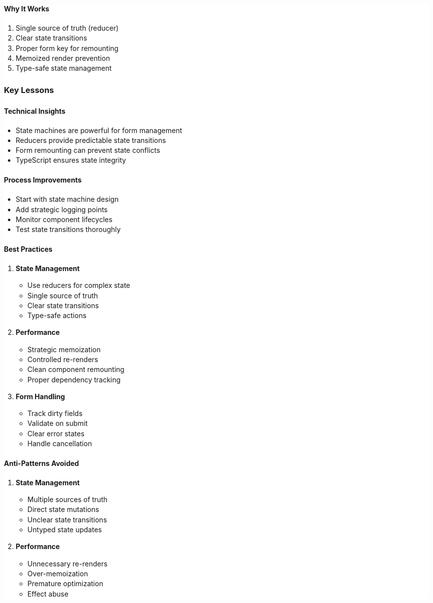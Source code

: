 #### Why It Works
1. Single source of truth (reducer)
2. Clear state transitions
3. Proper form key for remounting
4. Memoized render prevention
5. Type-safe state management

### Key Lessons
#### Technical Insights
- State machines are powerful for form management
- Reducers provide predictable state transitions
- Form remounting can prevent state conflicts
- TypeScript ensures state integrity

#### Process Improvements
- Start with state machine design
- Add strategic logging points
- Monitor component lifecycles
- Test state transitions thoroughly

#### Best Practices
1. **State Management**
   - Use reducers for complex state
   - Single source of truth
   - Clear state transitions
   - Type-safe actions

2. **Performance**
   - Strategic memoization
   - Controlled re-renders
   - Clean component remounting
   - Proper dependency tracking

3. **Form Handling**
   - Track dirty fields
   - Validate on submit
   - Clear error states
   - Handle cancellation

#### Anti-Patterns Avoided
1. **State Management**
   - Multiple sources of truth
   - Direct state mutations
   - Unclear state transitions
   - Untyped state updates

2. **Performance**
   - Unnecessary re-renders
   - Over-memoization
   - Premature optimization
   - Effect abuse
